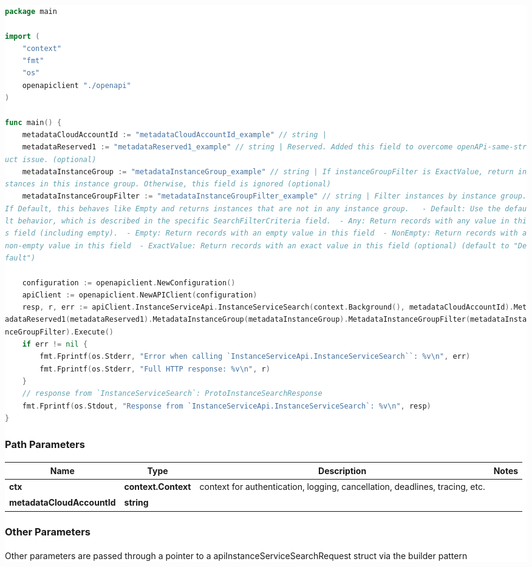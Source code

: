 ```go
package main

import (
    "context"
    "fmt"
    "os"
    openapiclient "./openapi"
)

func main() {
    metadataCloudAccountId := "metadataCloudAccountId_example" // string | 
    metadataReserved1 := "metadataReserved1_example" // string | Reserved. Added this field to overcome openAPi-same-struct issue. (optional)
    metadataInstanceGroup := "metadataInstanceGroup_example" // string | If instanceGroupFilter is ExactValue, return instances in this instance group. Otherwise, this field is ignored (optional)
    metadataInstanceGroupFilter := "metadataInstanceGroupFilter_example" // string | Filter instances by instance group. If Default, this behaves like Empty and returns instances that are not in any instance group.   - Default: Use the default behavior, which is described in the specific SearchFilterCriteria field.  - Any: Return records with any value in this field (including empty).  - Empty: Return records with an empty value in this field  - NonEmpty: Return records with a non-empty value in this field  - ExactValue: Return records with an exact value in this field (optional) (default to "Default")

    configuration := openapiclient.NewConfiguration()
    apiClient := openapiclient.NewAPIClient(configuration)
    resp, r, err := apiClient.InstanceServiceApi.InstanceServiceSearch(context.Background(), metadataCloudAccountId).MetadataReserved1(metadataReserved1).MetadataInstanceGroup(metadataInstanceGroup).MetadataInstanceGroupFilter(metadataInstanceGroupFilter).Execute()
    if err != nil {
        fmt.Fprintf(os.Stderr, "Error when calling `InstanceServiceApi.InstanceServiceSearch``: %v\n", err)
        fmt.Fprintf(os.Stderr, "Full HTTP response: %v\n", r)
    }
    // response from `InstanceServiceSearch`: ProtoInstanceSearchResponse
    fmt.Fprintf(os.Stdout, "Response from `InstanceServiceApi.InstanceServiceSearch`: %v\n", resp)
}
```

### Path Parameters


Name | Type | Description  | Notes
------------- | ------------- | ------------- | -------------
**ctx** | **context.Context** | context for authentication, logging, cancellation, deadlines, tracing, etc.
**metadataCloudAccountId** | **string** |  | 

### Other Parameters

Other parameters are passed through a pointer to a apiInstanceServiceSearchRequest struct via the builder pattern
